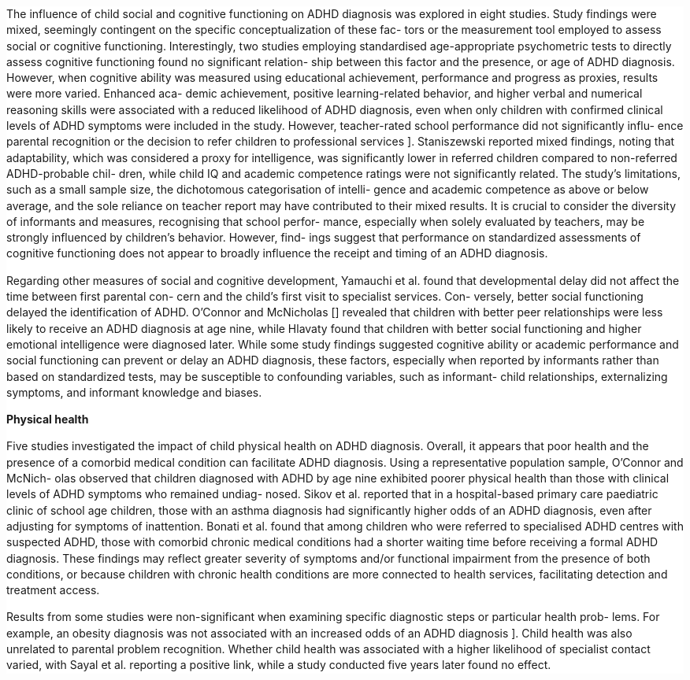 The influence of child social and cognitive functioning on ADHD diagnosis was explored in eight studies. Study findings were mixed, seemingly contingent on the specific conceptualization of these fac- tors or the measurement tool employed to assess social or cognitive functioning. Interestingly, two studies employing standardised age-appropriate psychometric tests to directly assess cognitive functioning found no significant relation- ship between this factor and the presence, or age of ADHD diagnosis. However, when cognitive ability was measured using educational achievement, performance and progress as proxies, results were more varied. Enhanced aca- demic achievement, positive learning-related behavior, and higher verbal and numerical reasoning skills were associated with a reduced likelihood of ADHD diagnosis, even when only children with confirmed clinical levels of ADHD symptoms were included in the study. However, teacher-rated school performance did not significantly influ- ence parental recognition or the decision to refer children to professional services ]. Staniszewski reported mixed findings, noting that adaptability, which was considered a proxy for intelligence, was significantly lower in referred children compared to non-referred ADHD-probable chil- dren, while child IQ and academic competence ratings were not significantly related. The study’s limitations, such as a small sample size, the dichotomous categorisation of intelli- gence and academic competence as above or below average, and the sole reliance on teacher report may have contributed to their mixed results. It is crucial to consider the diversity of informants and measures, recognising that school perfor- mance, especially when solely evaluated by teachers, may be strongly influenced by children’s behavior. However, find- ings suggest that performance on standardized assessments of cognitive functioning does not appear to broadly influence the receipt and timing of an ADHD diagnosis.

Regarding other measures of social and cognitive development, Yamauchi et al.  found that developmental delay did not affect the time between first parental con- cern and the child’s first visit to specialist services. Con- versely, better social functioning delayed the identification of ADHD. O’Connor and McNicholas [] revealed that children with better peer relationships were less likely to receive an ADHD diagnosis at age nine, while Hlavaty found that children with better social functioning and higher emotional intelligence were diagnosed later. While some study findings suggested cognitive ability or academic performance and social functioning can prevent or delay an ADHD diagnosis, these factors, especially when reported by informants rather than based on standardized tests, may be susceptible to confounding variables, such as informant- child relationships, externalizing symptoms, and informant knowledge and biases.

**Physical health**

Five studies investigated the impact of child physical health on ADHD diagnosis. Overall, it appears that poor health and the presence of a comorbid medical condition can facilitate ADHD diagnosis. Using a representative population sample, O’Connor and McNich- olas observed that children diagnosed with ADHD by age nine exhibited poorer physical health than those with clinical levels of ADHD symptoms who remained undiag- nosed. Sikov et al. reported that in a hospital-based primary care paediatric clinic of school age children, those with an asthma diagnosis had significantly higher odds of an ADHD diagnosis, even after adjusting for symptoms of inattention. Bonati et al.  found that among children who were referred to specialised ADHD centres with suspected ADHD, those with comorbid chronic medical conditions had a shorter waiting time before receiving a formal ADHD diagnosis. These findings may reflect greater severity of symptoms and/or functional impairment from the presence of both conditions, or because children with chronic health conditions are more connected to health services, facilitating detection and treatment access.

Results from some studies were non-significant when examining specific diagnostic steps or particular health prob- lems. For example, an obesity diagnosis was not associated with an increased odds of an ADHD diagnosis ]. Child health was also unrelated to parental problem recognition. Whether child health was associated with a higher likelihood of specialist contact varied, with Sayal et al. reporting a positive link, while a study conducted five years later found no effect.
